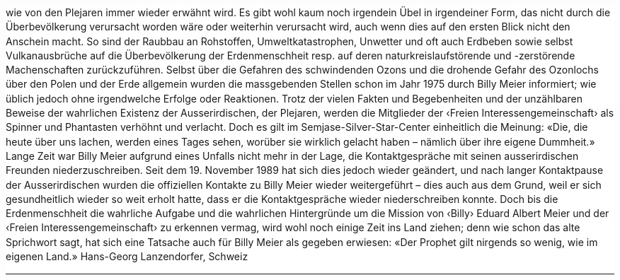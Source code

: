 wie von den Plejaren immer wieder erwähnt wird. Es gibt wohl kaum noch
irgendein Übel in irgendeiner Form, das nicht durch die Überbevölkerung verursacht worden wäre oder weiterhin verursacht wird, auch wenn dies auf den
ersten Blick nicht den Anschein macht. So sind der Raubbau an Rohstoffen,
Umweltkatastrophen, Unwetter und oft auch Erdbeben sowie selbst Vulkanausbrüche auf die Überbevölkerung der Erdenmenschheit resp. auf deren
naturkreislaufstörende und -zerstörende Machenschaften zurückzuführen.
Selbst über die Gefahren des schwindenden Ozons und die drohende Gefahr
des Ozonlochs über den Polen und der Erde allgemein wurden die massgebenden Stellen schon im Jahr 1975 durch Billy Meier informiert; wie üblich jedoch
ohne irgendwelche Erfolge oder Reaktionen.
Trotz der vielen Fakten und Begebenheiten und der unzählbaren Beweise der
wahrlichen Existenz der Ausserirdischen, der Plejaren, werden die Mitglieder
der ‹Freien Interessengemeinschaft› als Spinner und Phantasten verhöhnt und
verlacht. Doch es gilt im Semjase-Silver-Star-Center einheitlich die Meinung:
«Die, die heute über uns lachen, werden eines Tages sehen, worüber sie wirklich gelacht haben – nämlich über ihre eigene Dummheit.» Lange Zeit war Billy
Meier aufgrund eines Unfalls nicht mehr in der Lage, die Kontaktgespräche mit
seinen ausserirdischen Freunden niederzuschreiben. Seit dem 19. November
1989 hat sich dies jedoch wieder geändert, und nach langer Kontaktpause der
Ausserirdischen wurden die offiziellen Kontakte zu Billy Meier wieder weitergeführt – dies auch aus dem Grund, weil er sich gesundheitlich wieder so weit
erholt hatte, dass er die Kontaktgespräche wieder niederschreiben konnte.
Doch bis die Erdenmenschheit die wahrliche Aufgabe und die wahrlichen
Hintergründe um die Mission von ‹Billy› Eduard Albert Meier und der ‹Freien
Interessengemeinschaft› zu erkennen vermag, wird wohl noch einige Zeit ins
Land ziehen; denn wie schon das alte Sprichwort sagt, hat sich eine Tatsache
auch für Billy Meier als gegeben erwiesen: «Der Prophet gilt nirgends so wenig,
wie im eigenen Land.»
Hans-Georg Lanzendorfer, Schweiz


-----

